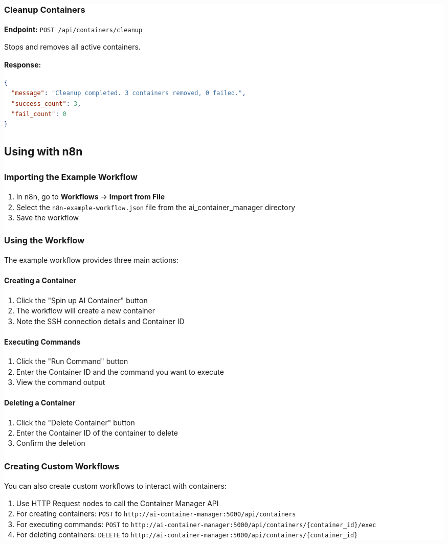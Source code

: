 ### Cleanup Containers

**Endpoint:** `POST /api/containers/cleanup`

Stops and removes all active containers.

**Response:**
```json
{
  "message": "Cleanup completed. 3 containers removed, 0 failed.",
  "success_count": 3,
  "fail_count": 0
}
```

## Using with n8n

### Importing the Example Workflow

1. In n8n, go to **Workflows** → **Import from File**
2. Select the `n8n-example-workflow.json` file from the ai_container_manager directory
3. Save the workflow

### Using the Workflow

The example workflow provides three main actions:

#### Creating a Container

1. Click the "Spin up AI Container" button
2. The workflow will create a new container
3. Note the SSH connection details and Container ID

#### Executing Commands

1. Click the "Run Command" button
2. Enter the Container ID and the command you want to execute
3. View the command output

#### Deleting a Container

1. Click the "Delete Container" button
2. Enter the Container ID of the container to delete
3. Confirm the deletion

### Creating Custom Workflows

You can also create custom workflows to interact with containers:

1. Use HTTP Request nodes to call the Container Manager API
2. For creating containers: `POST` to `http://ai-container-manager:5000/api/containers`
3. For executing commands: `POST` to `http://ai-container-manager:5000/api/containers/{container_id}/exec`
4. For deleting containers: `DELETE` to `http://ai-container-manager:5000/api/containers/{container_id}`
